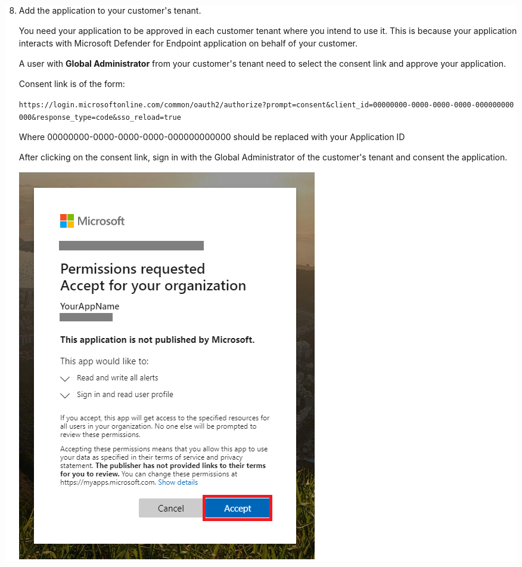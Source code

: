8. Add the application to your customer's tenant.

    You need your application to be approved in each customer tenant where you intend to use it. This is because your application interacts with Microsoft Defender for Endpoint application on behalf of your customer.

    A user with **Global Administrator** from your customer's tenant need to select the consent link and approve your application.

    Consent link is of the form:

    ```
    https://login.microsoftonline.com/common/oauth2/authorize?prompt=consent&client_id=00000000-0000-0000-0000-000000000000&response_type=code&sso_reload=true
    ```

    Where 00000000-0000-0000-0000-000000000000 should be replaced with your Application ID

	After clicking on the consent link, sign in with the Global Administrator of the customer's tenant and consent the application.

	![Image of consent](images/app-consent-partner.png)
